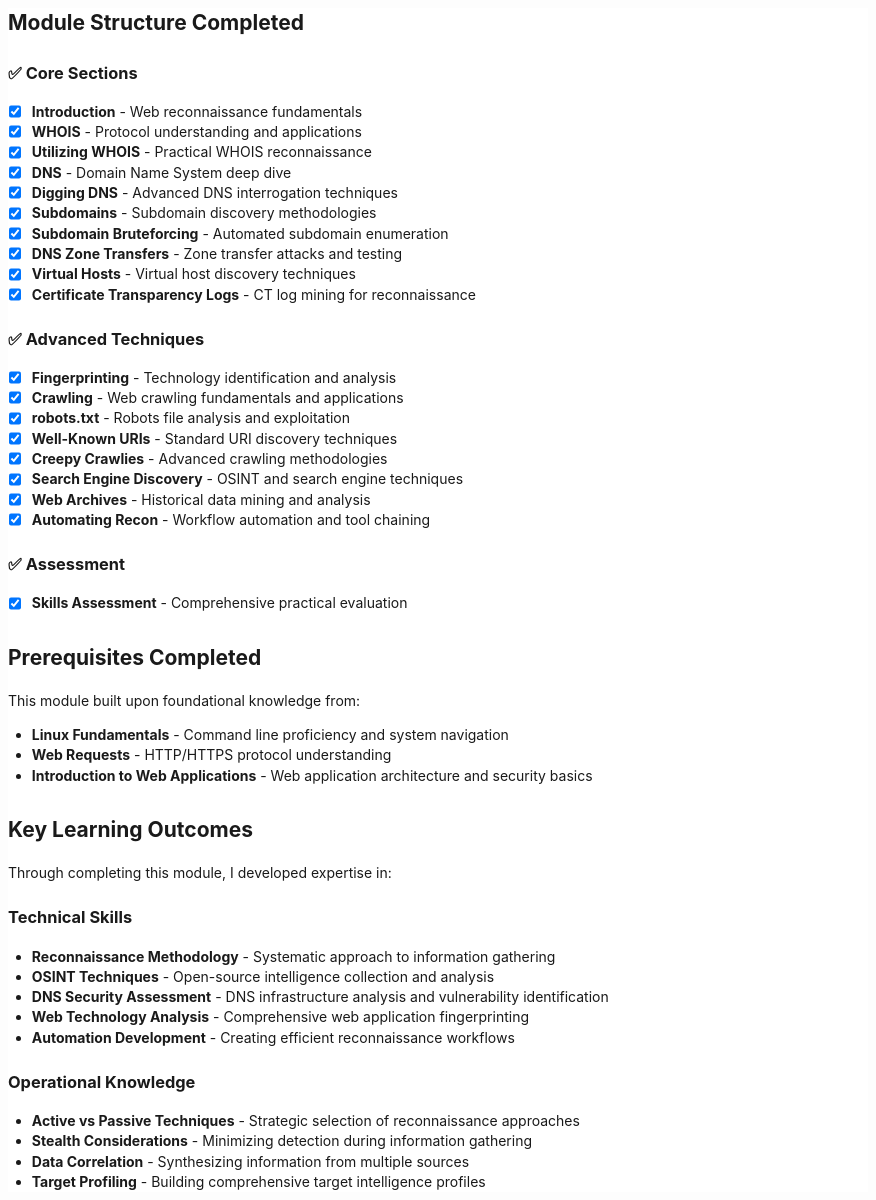## Module Structure Completed

### ✅ Core Sections
- [x] **Introduction** - Web reconnaissance fundamentals
- [x] **WHOIS** - Protocol understanding and applications  
- [x] **Utilizing WHOIS** - Practical WHOIS reconnaissance
- [x] **DNS** - Domain Name System deep dive
- [x] **Digging DNS** - Advanced DNS interrogation techniques
- [x] **Subdomains** - Subdomain discovery methodologies
- [x] **Subdomain Bruteforcing** - Automated subdomain enumeration
- [x] **DNS Zone Transfers** - Zone transfer attacks and testing
- [x] **Virtual Hosts** - Virtual host discovery techniques
- [x] **Certificate Transparency Logs** - CT log mining for reconnaissance

### ✅ Advanced Techniques  
- [x] **Fingerprinting** - Technology identification and analysis
- [x] **Crawling** - Web crawling fundamentals and applications
- [x] **robots.txt** - Robots file analysis and exploitation
- [x] **Well-Known URIs** - Standard URI discovery techniques
- [x] **Creepy Crawlies** - Advanced crawling methodologies
- [x] **Search Engine Discovery** - OSINT and search engine techniques
- [x] **Web Archives** - Historical data mining and analysis
- [x] **Automating Recon** - Workflow automation and tool chaining

### ✅ Assessment
- [x] **Skills Assessment** - Comprehensive practical evaluation

## Prerequisites Completed

This module built upon foundational knowledge from:
- **Linux Fundamentals** - Command line proficiency and system navigation
- **Web Requests** - HTTP/HTTPS protocol understanding  
- **Introduction to Web Applications** - Web application architecture and security basics

## Key Learning Outcomes

Through completing this module, I developed expertise in:

### Technical Skills
- **Reconnaissance Methodology** - Systematic approach to information gathering
- **OSINT Techniques** - Open-source intelligence collection and analysis
- **DNS Security Assessment** - DNS infrastructure analysis and vulnerability identification
- **Web Technology Analysis** - Comprehensive web application fingerprinting
- **Automation Development** - Creating efficient reconnaissance workflows

### Operational Knowledge
- **Active vs Passive Techniques** - Strategic selection of reconnaissance approaches
- **Stealth Considerations** - Minimizing detection during information gathering
- **Data Correlation** - Synthesizing information from multiple sources
- **Target Profiling** - Building comprehensive target intelligence profiles
